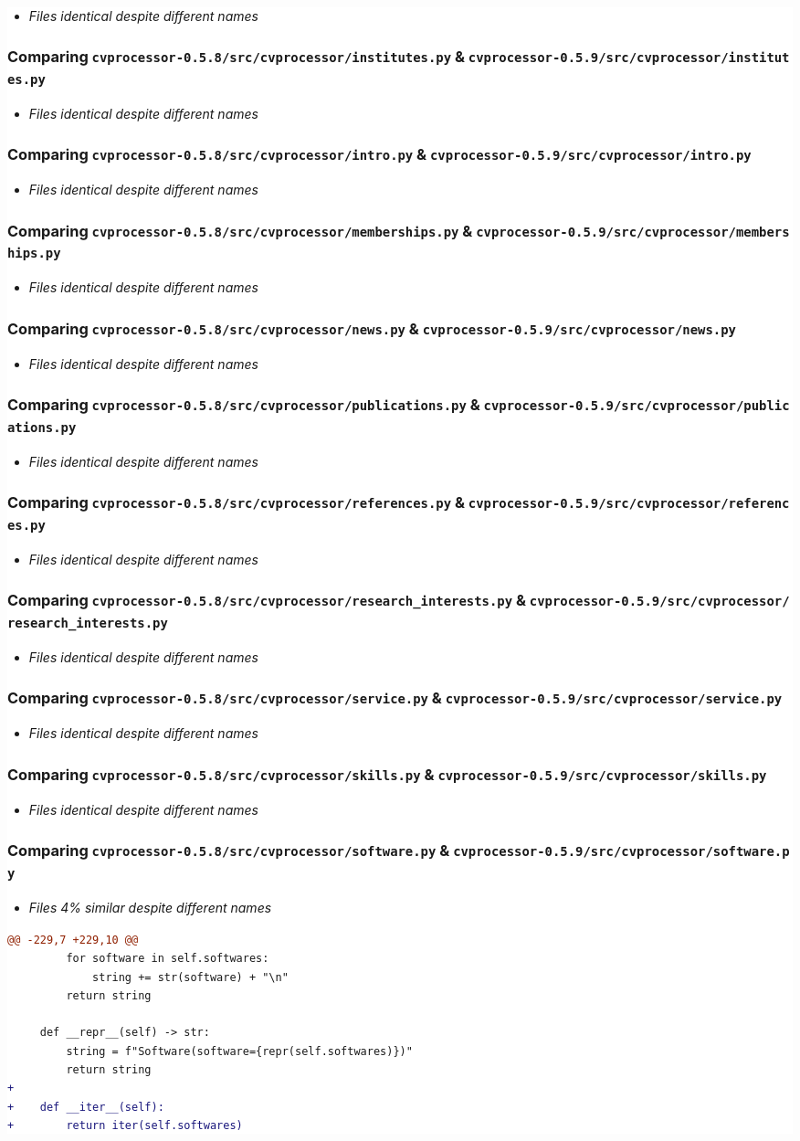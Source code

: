  * *Files identical despite different names*

### Comparing `cvprocessor-0.5.8/src/cvprocessor/institutes.py` & `cvprocessor-0.5.9/src/cvprocessor/institutes.py`

 * *Files identical despite different names*

### Comparing `cvprocessor-0.5.8/src/cvprocessor/intro.py` & `cvprocessor-0.5.9/src/cvprocessor/intro.py`

 * *Files identical despite different names*

### Comparing `cvprocessor-0.5.8/src/cvprocessor/memberships.py` & `cvprocessor-0.5.9/src/cvprocessor/memberships.py`

 * *Files identical despite different names*

### Comparing `cvprocessor-0.5.8/src/cvprocessor/news.py` & `cvprocessor-0.5.9/src/cvprocessor/news.py`

 * *Files identical despite different names*

### Comparing `cvprocessor-0.5.8/src/cvprocessor/publications.py` & `cvprocessor-0.5.9/src/cvprocessor/publications.py`

 * *Files identical despite different names*

### Comparing `cvprocessor-0.5.8/src/cvprocessor/references.py` & `cvprocessor-0.5.9/src/cvprocessor/references.py`

 * *Files identical despite different names*

### Comparing `cvprocessor-0.5.8/src/cvprocessor/research_interests.py` & `cvprocessor-0.5.9/src/cvprocessor/research_interests.py`

 * *Files identical despite different names*

### Comparing `cvprocessor-0.5.8/src/cvprocessor/service.py` & `cvprocessor-0.5.9/src/cvprocessor/service.py`

 * *Files identical despite different names*

### Comparing `cvprocessor-0.5.8/src/cvprocessor/skills.py` & `cvprocessor-0.5.9/src/cvprocessor/skills.py`

 * *Files identical despite different names*

### Comparing `cvprocessor-0.5.8/src/cvprocessor/software.py` & `cvprocessor-0.5.9/src/cvprocessor/software.py`

 * *Files 4% similar despite different names*

```diff
@@ -229,7 +229,10 @@
         for software in self.softwares:
             string += str(software) + "\n"
         return string
 
     def __repr__(self) -> str:
         string = f"Software(software={repr(self.softwares)})"
         return string
+
+    def __iter__(self):
+        return iter(self.softwares)
```
